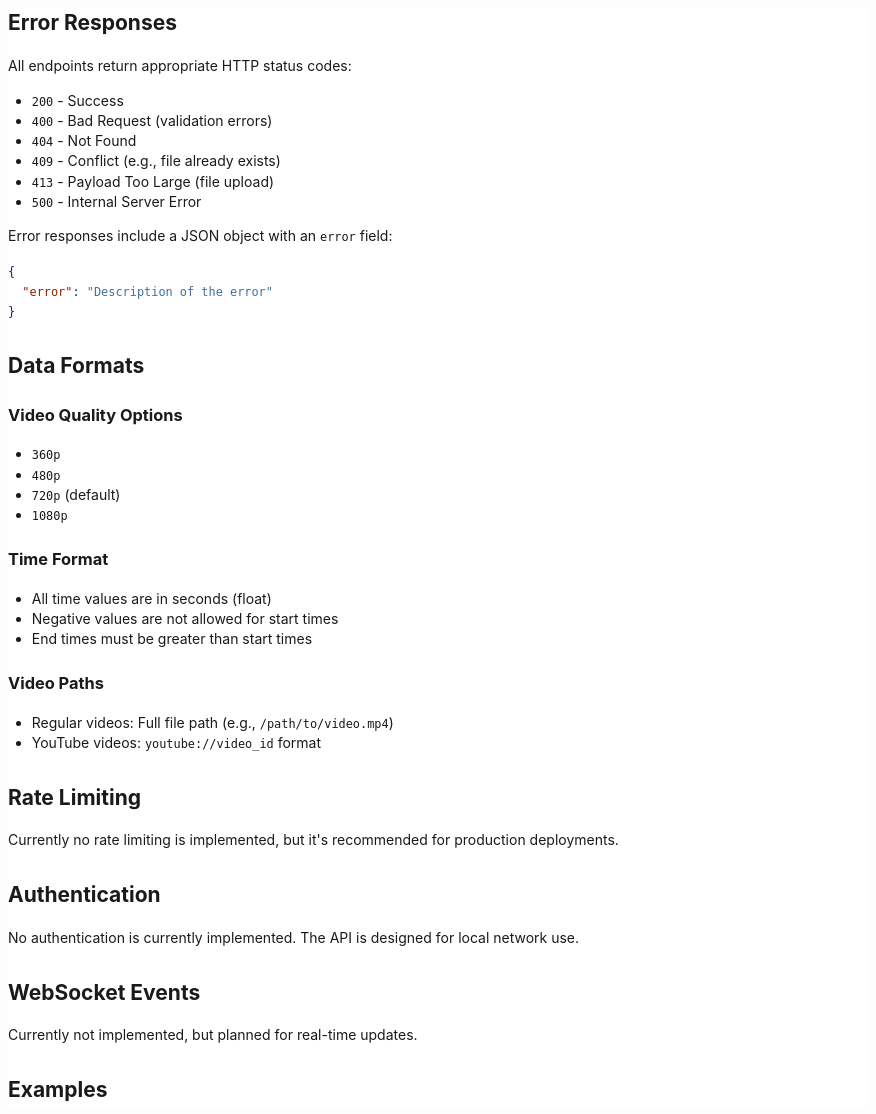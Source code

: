 ## Error Responses

All endpoints return appropriate HTTP status codes:

- `200` - Success
- `400` - Bad Request (validation errors)
- `404` - Not Found
- `409` - Conflict (e.g., file already exists)
- `413` - Payload Too Large (file upload)
- `500` - Internal Server Error

Error responses include a JSON object with an `error` field:

```json
{
  "error": "Description of the error"
}
```

## Data Formats

### Video Quality Options
- `360p`
- `480p`
- `720p` (default)
- `1080p`

### Time Format
- All time values are in seconds (float)
- Negative values are not allowed for start times
- End times must be greater than start times

### Video Paths
- Regular videos: Full file path (e.g., `/path/to/video.mp4`)
- YouTube videos: `youtube://video_id` format

## Rate Limiting

Currently no rate limiting is implemented, but it's recommended for production deployments.

## Authentication

No authentication is currently implemented. The API is designed for local network use.

## WebSocket Events

Currently not implemented, but planned for real-time updates.

## Examples

